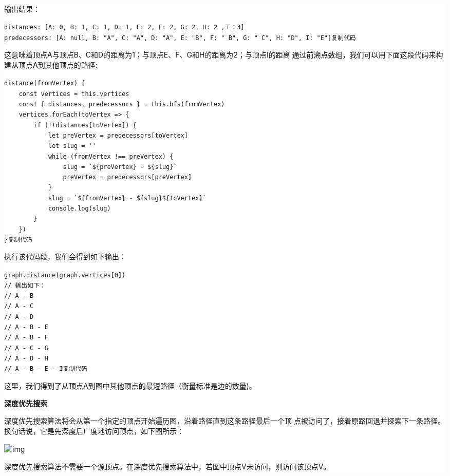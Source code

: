 输出结果：

```
distances: [A: 0, B: 1, C: 1, D: 1, E: 2, F: 2, G: 2, H: 2 ,工：3]
predecessors: [A: null, B: "A", C: "A", D: "A", E: "B", F: " B", G: " C", H: "D", I: "E"]复制代码
```

这意味着顶点A与顶点B、C和D的距离为1；与顶点E、F、G和H的距离为2；与顶点I的距离
通过前溯点数组，我们可以用下面这段代码来构建从顶点A到其他顶点的路径:

```
distance(fromVertex) {
    const vertices = this.vertices
    const { distances, predecessors } = this.bfs(fromVertex)
    vertices.forEach(toVertex => {
        if (!!distances[toVertex]) {
            let preVertex = predecessors[toVertex]
            let slug = ''
            while (fromVertex !== preVertex) {
                slug = `${preVertex} - ${slug}`
                preVertex = predecessors[preVertex]
            }
            slug = `${fromVertex} - ${slug}${toVertex}`
            console.log(slug)
        }
    })
}复制代码
```

执行该代码段，我们会得到如下输出：

```
graph.distance(graph.vertices[0])
// 输出如下：
// A - B
// A - C
// A - D
// A - B - E
// A - B - F
// A - C - G
// A - D - H
// A - B - E - I复制代码
```

这里，我们得到了从顶点A到图中其他顶点的最短路径（衡量标准是边的数量)。

**深度优先搜索**

深度优先搜索算法将会从第一个指定的顶点开始遍历图，沿着路径直到这条路径最后一个顶 点被访问了，接着原路回退并探索下一条路径。换句话说，它是先深度后广度地访问顶点，如下图所示：



![img](https://p1-jj.byteimg.com/tos-cn-i-t2oaga2asx/gold-user-assets/2017/6/26/72d71cfd03bc95c2f49f009797590cf9~tplv-t2oaga2asx-watermark.awebp)



深度优先搜索算法不需要一个源顶点。在深度优先搜索算法中，若图中顶点V未访问，则访问该顶点V。

